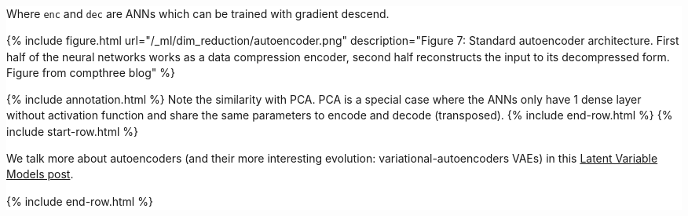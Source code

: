 Where `enc` and `dec` are ANNs which can be trained with gradient descend.

{% include figure.html url="/_ml/dim_reduction/autoencoder.png"
description="Figure 7: Standard autoencoder architecture. First half of the neural networks works as a data compression encoder, second half reconstructs the input to its decompressed form. Figure from compthree blog"
%}

{% include annotation.html %}
Note the similarity with PCA.
PCA is a special case where the ANNs only have 1 dense layer without activation function and share the same parameters to encode and decode (transposed).
{% include end-row.html %}
{% include start-row.html %}

We talk more about autoencoders (and their more interesting evolution: variational-autoencoders VAEs) in this [Latent Variable Models post](/ml/variational_inference).

{% include end-row.html %}
